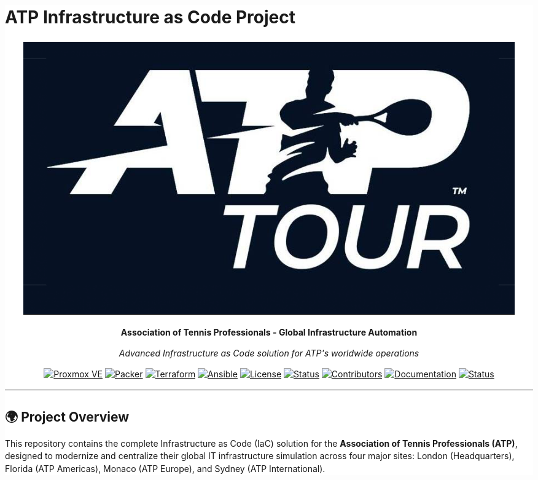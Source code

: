 # ATP Infrastructure as Code Project

<div align="center">
  <img src="docs/Logo ATP.png" alt="ATP Logo" width="800"/>
  
  **Association of Tennis Professionals - Global Infrastructure Automation**
  
  *Advanced Infrastructure as Code solution for ATP's worldwide operations*

[![Proxmox VE](https://img.shields.io/badge/Proxmox%20VE-8.3.0-orange.svg)](https://www.proxmox.com/)
[![Packer](https://img.shields.io/badge/Packer-1.13+-blue.svg)](https://www.packer.io/)
[![Terraform](https://img.shields.io/badge/Terraform-1.1+-purple.svg)](https://www.terraform.io/)
[![Ansible](https://img.shields.io/badge/Ansible-2.1+-red.svg)](https://www.ansible.com/)
[![License](https://img.shields.io/badge/MIT-green.svg)](LICENSE)
[![Status](https://img.shields.io/badge/Status-Active-success.svg)]()
[![Contributors](https://img.shields.io/badge/Contributors-4-brightgreen.svg)]()
[![Documentation](https://img.shields.io/badge/docs-available-brightgreen.svg)]()
[![Status](https://img.shields.io/badge/Status-Development-blue.svg)]()
</div>

---
## 🌍 Project Overview

This repository contains the complete Infrastructure as Code (IaC) solution for the **Association of Tennis Professionals (ATP)**, designed to modernize and centralize their global IT infrastructure simulation across four major sites: London (Headquarters), Florida (ATP Americas), Monaco (ATP Europe), and Sydney (ATP International).
